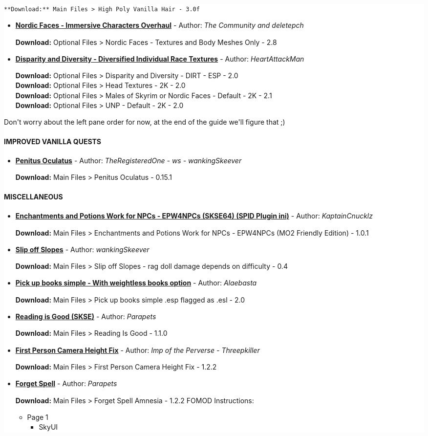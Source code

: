     **Download:** Main Files > High Poly Vanilla Hair - 3.0f

- **[Nordic Faces - Immersive Characters Overhaul](https://www.nexusmods.com/skyrimspecialedition/mods/40658)** - Author: *The Community and deletepch*  

    **Download:** Optional Files > Nordic Faces - Textures and Body Meshes Only - 2.8

- **[Disparity and Diversity - Diversified Individual Race Textures](https://www.nexusmods.com/skyrimspecialedition/mods/43779)** - Author: *HeartAttackMan*

    **Download:** Optional Files > Disparity and Diversity - DIRT - ESP - 2.0  
    **Download:** Optional Files > Head Textures - 2K - 2.0  
    **Download:** Optional Files > Males of Skyrim or Nordic Faces - Default - 2K - 2.1  
    **Download:** Optional Files > UNP - Default - 2K - 2.0  

Don't worry about the left pane order for now, at the end of the guide we'll figure that ;)

#### IMPROVED VANILLA QUESTS  

- **[Penitus Oculatus](https://www.nexusmods.com/skyrimspecialedition/mods/21061)** - Author: *TheRegisteredOne - ws - wankingSkeever*  

    **Download:** Main Files > Penitus Oculatus - 0.15.1

#### MISCELLANEOUS  

- **[Enchantments and Potions Work for NPCs - EPW4NPCs (SKSE64) (SPID Plugin ini)](https://www.nexusmods.com/skyrimspecialedition/mods/37607)** - Author: *KaptainCnucklz*  

    **Download:** Main Files > Enchantments and Potions Work for NPCs - EPW4NPCs (MO2 Friendly Edition) - 1.0.1

- **[Slip off Slopes](https://www.nexusmods.com/skyrimspecialedition/mods/45886)** - Author: *wankingSkeever*  

    **Download:** Main Files > Slip off Slopes - rag doll damage depends on difficulty - 0.4

- **[Pick up books simple - With weightless books option](https://www.nexusmods.com/skyrimspecialedition/mods/2453)** - Author: *Alaebasta*  

    **Download:** Main Files > Pick up books simple .esp flagged as .esl - 2.0

- **[Reading is Good (SKSE)](https://www.nexusmods.com/skyrimspecialedition/mods/42026)** - Author: *Parapets*  

    **Download:** Main Files > Reading Is Good - 1.1.0

- **[First Person Camera Height Fix](https://www.nexusmods.com/skyrimspecialedition/mods/28091)** - Author: *Imp of the Perverse - Threepkiller*  

    **Download:** Main Files > First Person Camera Height Fix - 1.2.2

- **[Forget Spell](https://www.nexusmods.com/skyrimspecialedition/mods/51125)** - Author: *Parapets*  

    **Download:** Main Files > Forget Spell Amnesia - 1.2.2
    FOMOD Instructions:  
  - Page 1
    - SkyUI
